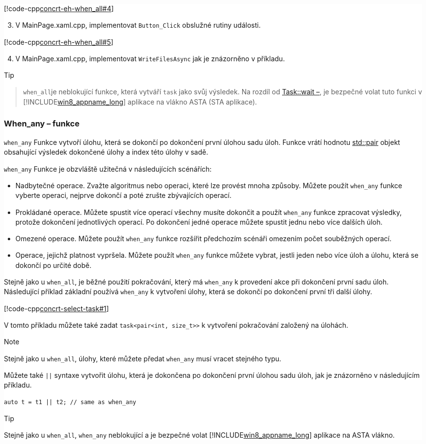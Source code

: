  [!code-cpp[concrt-eh-when_all#4](../../parallel/concrt/codesnippet/cpp/task-parallelism-concurrency-runtime_13.h)]  
  
3.  V MainPage.xaml.cpp, implementovat `Button_Click` obslužné rutiny události.  
  
 [!code-cpp[concrt-eh-when_all#5](../../parallel/concrt/codesnippet/cpp/task-parallelism-concurrency-runtime_14.cpp)]  
  
4.  V MainPage.xaml.cpp, implementovat `WriteFilesAsync` jak je znázorněno v příkladu.  
  
> [!TIP]

> `when_all`je neblokující funkce, která vytváří `task` jako svůj výsledek. Na rozdíl od [Task::wait –](reference/task-class.md#wait), je bezpečné volat tuto funkci v [!INCLUDE[win8_appname_long](../../build/includes/win8_appname_long_md.md)] aplikace na vlákno ASTA (STA aplikace).  

  
###  <a name="when-any"></a>When_any – funkce  
 `when_any` Funkce vytvoří úlohu, která se dokončí po dokončení první úlohou sadu úloh. Funkce vrátí hodnotu [std::pair](../../standard-library/pair-structure.md) objekt obsahující výsledek dokončené úlohy a index této úlohy v sadě.  
  
 `when_any` Funkce je obzvláště užitečná v následujících scénářích:  
  
-   Nadbytečné operace. Zvažte algoritmus nebo operaci, které lze provést mnoha způsoby. Můžete použít `when_any` funkce vyberte operaci, nejprve dokončí a poté zrušte zbývajících operací.  
  
-   Prokládané operace. Můžete spustit více operací všechny musíte dokončit a použít `when_any` funkce zpracovat výsledky, protože dokončení jednotlivých operací. Po dokončení jedné operace můžete spustit jednu nebo více dalších úloh.  
  
-   Omezené operace. Můžete použít `when_any` funkce rozšířit předchozím scénáři omezením počet souběžných operací.  
  
-   Operace, jejichž platnost vypršela. Můžete použít `when_any` funkce můžete vybrat, jestli jeden nebo více úloh a úlohu, která se dokončí po určité době.  
  
 Stejně jako u `when_all`, je běžné použití pokračování, který má `when_any` k provedení akce při dokončení první sadu úloh. Následující příklad základní používá `when_any` k vytvoření úlohy, která se dokončí po dokončení první tři další úlohy.  
  
 [!code-cpp[concrt-select-task#1](../../parallel/concrt/codesnippet/cpp/task-parallelism-concurrency-runtime_15.cpp)]  
  
 V tomto příkladu můžete také zadat `task<pair<int, size_t>>` k vytvoření pokračování založený na úlohách.  
  
> [!NOTE]
>  Stejně jako u `when_all`, úlohy, které můžete předat `when_any` musí vracet stejného typu.  
  
 Můžete také `||` syntaxe vytvořit úlohu, která je dokončena po dokončení první úlohou sadu úloh, jak je znázorněno v následujícím příkladu.  
  
 `auto t = t1 || t2; // same as when_any`  
  
> [!TIP]
>  Stejně jako u `when_all`, `when_any` neblokující a je bezpečné volat [!INCLUDE[win8_appname_long](../../build/includes/win8_appname_long_md.md)] aplikace na ASTA vlákno.  
  